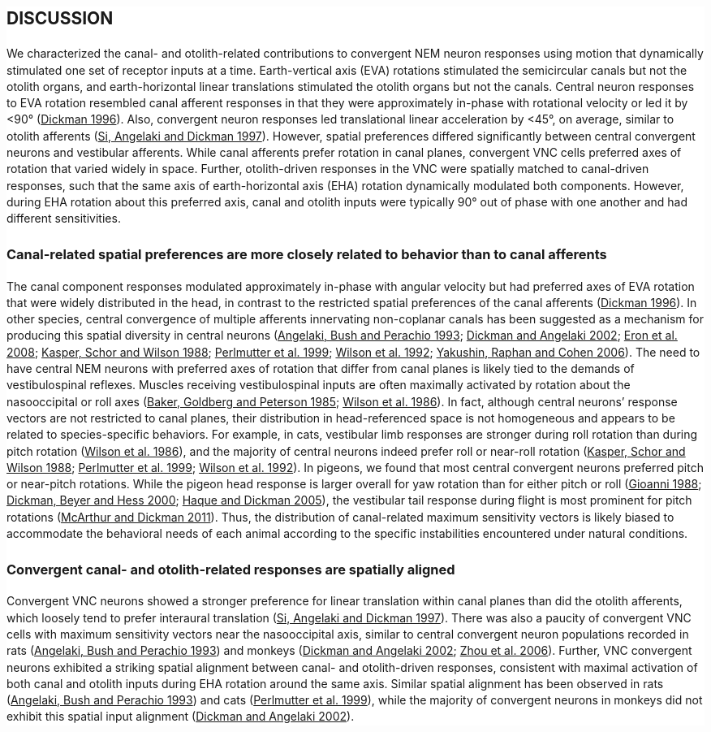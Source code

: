 ## DISCUSSION

We characterized the canal- and otolith-related contributions to convergent NEM neuron responses using motion that dynamically stimulated one set of receptor inputs at a time. Earth-vertical axis (EVA) rotations stimulated the semicircular canals but not the otolith organs, and earth-horizontal linear translations stimulated the otolith organs but not the canals. Central neuron responses to EVA rotation resembled canal afferent responses in that they were approximately in-phase with rotational velocity or led it by <90° ([Dickman 1996](#R13)). Also, convergent neuron responses led translational linear acceleration by <45°, on average, similar to otolith afferents ([Si, Angelaki and Dickman 1997](#R46)). However, spatial preferences differed significantly between central convergent neurons and vestibular afferents. While canal afferents prefer rotation in canal planes, convergent VNC cells preferred axes of rotation that varied widely in space. Further, otolith-driven responses in the VNC were spatially matched to canal-driven responses, such that the same axis of earth-horizontal axis (EHA) rotation dynamically modulated both components. However, during EHA rotation about this preferred axis, canal and otolith inputs were typically 90° out of phase with one another and had different sensitivities.

### Canal-related spatial preferences are more closely related to behavior than to canal afferents

The canal component responses modulated approximately in-phase with angular velocity but had preferred axes of EVA rotation that were widely distributed in the head, in contrast to the restricted spatial preferences of the canal afferents ([Dickman 1996](#R13)). In other species, central convergence of multiple afferents innervating non-coplanar canals has been suggested as a mechanism for producing this spatial diversity in central neurons ([Angelaki, Bush and Perachio 1993](#R1); [Dickman and Angelaki 2002](#R15); [Eron et al. 2008](#R19); [Kasper, Schor and Wilson 1988](#R27); [Perlmutter et al. 1999](#R40); [Wilson et al. 1992](#R49); [Yakushin, Raphan and Cohen 2006](#R52)). The need to have central NEM neurons with preferred axes of rotation that differ from canal planes is likely tied to the demands of vestibulospinal reflexes. Muscles receiving vestibulospinal inputs are often maximally activated by rotation about the nasooccipital or roll axes ([Baker, Goldberg and Peterson 1985](#R5); [Wilson et al. 1986](#R51)). In fact, although central neurons’ response vectors are not restricted to canal planes, their distribution in head-referenced space is not homogeneous and appears to be related to species-specific behaviors. For example, in cats, vestibular limb responses are stronger during roll rotation than during pitch rotation ([Wilson et al. 1986](#R51)), and the majority of central neurons indeed prefer roll or near-roll rotation ([Kasper, Schor and Wilson 1988](#R27); [Perlmutter et al. 1999](#R40); [Wilson et al. 1992](#R49)). In pigeons, we found that most central convergent neurons preferred pitch or near-pitch rotations. While the pigeon head response is larger overall for yaw rotation than for either pitch or roll ([Gioanni 1988](#R22); [Dickman, Beyer and Hess 2000](#R16); [Haque and Dickman 2005](#R26)), the vestibular tail response during flight is most prominent for pitch rotations ([McArthur and Dickman 2011](#R33)). Thus, the distribution of canal-related maximum sensitivity vectors is likely biased to accommodate the behavioral needs of each animal according to the specific instabilities encountered under natural conditions.

### Convergent canal- and otolith-related responses are spatially aligned

Convergent VNC neurons showed a stronger preference for linear translation within canal planes than did the otolith afferents, which loosely tend to prefer interaural translation ([Si, Angelaki and Dickman 1997](#R46)). There was also a paucity of convergent VNC cells with maximum sensitivity vectors near the nasooccipital axis, similar to central convergent neuron populations recorded in rats ([Angelaki, Bush and Perachio 1993](#R1)) and monkeys ([Dickman and Angelaki 2002](#R15); [Zhou et al. 2006](#R54)). Further, VNC convergent neurons exhibited a striking spatial alignment between canal- and otolith-driven responses, consistent with maximal activation of both canal and otolith inputs during EHA rotation around the same axis. Similar spatial alignment has been observed in rats ([Angelaki, Bush and Perachio 1993](#R1)) and cats ([Perlmutter et al. 1999](#R40)), while the majority of convergent neurons in monkeys did not exhibit this spatial input alignment ([Dickman and Angelaki 2002](#R15)).
